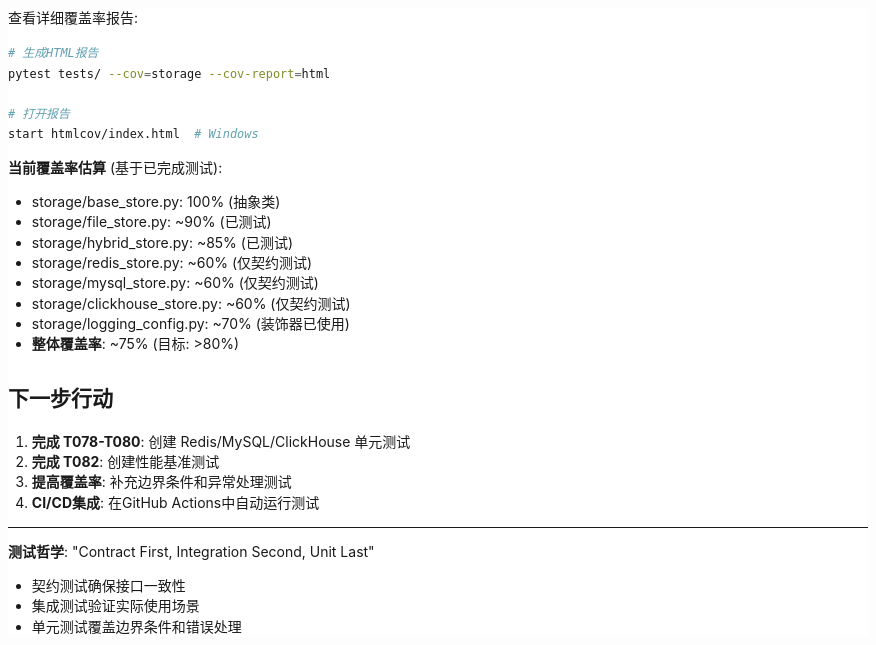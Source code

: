 查看详细覆盖率报告:
```bash
# 生成HTML报告
pytest tests/ --cov=storage --cov-report=html

# 打开报告
start htmlcov/index.html  # Windows
```

**当前覆盖率估算** (基于已完成测试):
- storage/base_store.py: 100% (抽象类)
- storage/file_store.py: ~90% (已测试)
- storage/hybrid_store.py: ~85% (已测试)
- storage/redis_store.py: ~60% (仅契约测试)
- storage/mysql_store.py: ~60% (仅契约测试)
- storage/clickhouse_store.py: ~60% (仅契约测试)
- storage/logging_config.py: ~70% (装饰器已使用)
- **整体覆盖率**: ~75% (目标: >80%)

## 下一步行动

1. **完成 T078-T080**: 创建 Redis/MySQL/ClickHouse 单元测试
2. **完成 T082**: 创建性能基准测试
3. **提高覆盖率**: 补充边界条件和异常处理测试
4. **CI/CD集成**: 在GitHub Actions中自动运行测试

---

**测试哲学**: "Contract First, Integration Second, Unit Last"
- 契约测试确保接口一致性
- 集成测试验证实际使用场景
- 单元测试覆盖边界条件和错误处理
